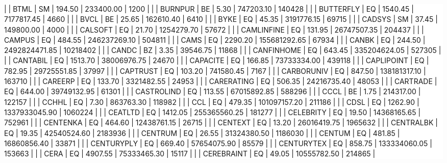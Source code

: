 |  | BTML | SM | 194.50 | 233400.00 | 1200 |
|  | BURNPUR | BE | 5.30 | 747203.10 | 140428 |
|  | BUTTERFLY | EQ | 1540.45 | 7177817.45 | 4660 |
|  | BVCL | BE | 25.65 | 162610.40 | 6410 |
|  | BYKE | EQ | 45.35 | 3191776.15 | 69715 |
|  | CADSYS | SM | 37.45 | 149800.00 | 4000 |
|  | CALSOFT | EQ | 21.70 | 1254279.70 | 57672 |
|  | CAMLINFINE | EQ | 131.95 | 26747507.35 | 204437 |
|  | CAMPUS | EQ | 484.55 | 246237269.10 | 504811 |
|  | CAMS | EQ | 2290.20 | 155681292.65 | 67934 |
|  | CANBK | EQ | 244.50 | 2492824471.85 | 10218402 |
|  | CANDC | BZ | 3.35 | 39546.75 | 11868 |
|  | CANFINHOME | EQ | 643.45 | 335204624.05 | 527305 |
|  | CANTABIL | EQ | 1513.70 | 38006976.75 | 24670 |
|  | CAPACITE | EQ | 166.85 | 73733334.00 | 439118 |
|  | CAPLIPOINT | EQ | 782.95 | 29725551.85 | 37997 |
|  | CAPTRUST | EQ | 103.20 | 741580.45 | 7167 |
|  | CARBORUNIV | EQ | 847.50 | 138181317.10 | 163710 |
|  | CAREERP | EQ | 133.70 | 3321482.55 | 24953 |
|  | CARERATING | EQ | 506.35 | 24216735.40 | 48053 |
|  | CARTRADE | EQ | 644.00 | 39749132.95 | 61301 |
|  | CASTROLIND | EQ | 113.55 | 67015892.85 | 588296 |
|  | CCCL | BE | 1.75 | 214317.00 | 122157 |
|  | CCHHL | EQ | 7.30 | 863763.30 | 118982 |
|  | CCL | EQ | 479.35 | 101097157.20 | 211186 |
|  | CDSL | EQ | 1262.90 | 1337933045.90 | 1060224 |
|  | CEATLTD | EQ | 1412.05 | 255365560.25 | 181277 |
|  | CELEBRITY | EQ | 19.50 | 14368165.65 | 752961 |
|  | CENTENKA | EQ | 464.60 | 12438761.15 | 26715 |
|  | CENTEXT | EQ | 13.20 | 26016419.75 | 1965632 |
|  | CENTRALBK | EQ | 19.35 | 42540524.60 | 2183936 |
|  | CENTRUM | EQ | 26.55 | 31324380.50 | 1186030 |
|  | CENTUM | EQ | 481.85 | 16860856.40 | 33871 |
|  | CENTURYPLY | EQ | 669.40 | 57654075.90 | 85579 |
|  | CENTURYTEX | EQ | 858.75 | 133334060.05 | 153663 |
|  | CERA | EQ | 4907.55 | 75333465.30 | 15117 |
|  | CEREBRAINT | EQ | 49.05 | 10555782.50 | 214865 |
